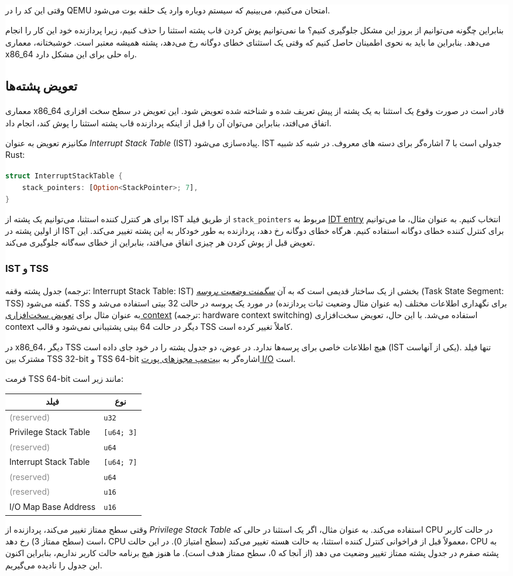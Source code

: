 وقتی این کد را در QEMU امتحان می‌کنیم، می‌بینیم که سیستم دوباره وارد یک حلقه بوت می‌شود.

بنابراین چگونه می‌توانیم از بروز این مشکل جلوگیری کنیم؟ ما نمی‌توانیم پوش کردن قاب پشته استثنا را حذف کنیم، زیرا پردازنده خود این کار را انجام می‌دهد. بنابراین ما باید به نحوی اطمینان حاصل کنیم که وقتی یک استثنای خطای دوگانه رخ می‌دهد، پشته همیشه معتبر است. خوشبختانه، معماری x86_64 راه حلی برای این مشکل دارد.

## تعویض پشته‌ها

معماری x86_64 قادر است در صورت وقوع یک استثنا به یک پشته از پیش تعریف شده و شناخته شده تعویض شود. این تعویض در سطح سخت افزاری اتفاق می‌افتد، بنابراین می‌توان آن را قبل از اینکه پردازنده قاب پشته استثنا را پوش کند، انجام داد.

مکانیزم تعویض به عنوان _Interrupt Stack Table_ (IST) پیاده‌سازی می‌شود. IST جدولی است با 7 اشاره‌گر برای دسته های معروف. در شبه‌ کد شبیه Rust:

```rust
struct InterruptStackTable {
    stack_pointers: [Option<StackPointer>; 7],
}
```

برای هر کنترل کننده استثنا، می‌توانیم یک پشته از IST از طریق فیلد `stack_pointers` مربوط به [IDT entry] انتخاب کنیم. به عنوان مثال، ما می‌توانیم از اولین پشته در IST برای کنترل کننده خطای دوگانه استفاده کنیم. هرگاه خطای دوگانه رخ دهد، پردازنده به طور خودکار به این پشته تغییر می‌کند. این تعویض قبل از پوش کردن هر چیزی اتفاق می‌افتد، بنابراین از خطای سه‌گانه جلوگیری می‌کند.

[IDT entry]: @/edition-2/posts/05-cpu-exceptions/index.md#the-interrupt-descriptor-table

### IST و TSS

جدول پشته وقفه (ترجمه: Interrupt Stack Table: IST) بخشی از یک ساختار قدیمی است که به آن _[سگمنت وضعیت پروسه]_ \(Task State Segment: TSS) گفته می‌شود. TSS برای نگهداری اطلاعات مختلف (به عنوان مثال وضعیت ثبات پردازنده) در مورد یک پروسه در حالت 32 بیتی استفاده می‌شد و به عنوان مثال برای [تعویض سخت‌افزاری context] \(ترجمه: hardware context switching) استفاده می‌شد. با این حال، تعویض سخت‌افزاری context دیگر در حالت 64 بیتی پشتیبانی نمی‌شود و قالب TSS کاملاً تغییر کرده است.

[سگمنت وضعیت پروسه]: https://en.wikipedia.org/wiki/Task_state_segment
[تعویض سخت‌افزاری context]: https://wiki.osdev.org/Context_Switching#Hardware_Context_Switching

در x86_64، دیگر TSS هیچ اطلاعات خاصی برای پرسه‌ها ندارد. در عوض، دو جدول پشته را در خود جای داده است (IST یکی از آنهاست). تنها فیلد مشترک بین TSS 32-bit و TSS 64-bit اشاره‌گر به [بیت‌مپ مجوزهای پورت I/O] است.

[بیت‌مپ مجوزهای پورت I/O]: https://en.wikipedia.org/wiki/Task_state_segment#I.2FO_port_permissions

فرمت TSS 64-bit مانند زیر است:

فیلد  | نوع
------ | ----------------
<span style="opacity: 0.5">(reserved)</span> | `u32`
Privilege Stack Table | `[u64; 3]`
<span style="opacity: 0.5">(reserved)</span> | `u64`
Interrupt Stack Table | `[u64; 7]`
<span style="opacity: 0.5">(reserved)</span> | `u64`
<span style="opacity: 0.5">(reserved)</span> | `u16`
I/O Map Base Address | `u16`

وقتی سطح ممتاز تغییر می‌کند، پردازنده از _Privilege Stack Table_ استفاده می‌کند. به عنوان مثال، اگر یک استثنا در حالی که CPU در حالت کاربر است (سطح ممتاز 3) رخ دهد، CPU معمولاً قبل از فراخوانی کنترل کننده استثنا، به حالت هسته تغییر می‌کند (سطح امتیاز 0). در این حالت، CPU به پشته صفرم در جدول پشته ممتاز تغییر وضعیت می دهد (از آنجا که 0، سطح ممتاز هدف است). ما هنوز هیچ برنامه حالت کاربر نداریم، بنابراین اکنون این جدول را نادیده می‌گیریم.


[گیت‌هاب]: https://github.com/phil-opp/blog_os
[در زیر]: #comments
[post branch]: https://github.com/phil-opp/blog_os/tree/post-06
[IDT]: @/edition-2/posts/05-cpu-exceptions/index.md#the-interrupt-descriptor-table
[_diverging_]: https://doc.rust-lang.org/stable/rust-by-example/fn/diverging.html
[swapped out]: http://pages.cs.wisc.edu/~remzi/OSTEP/vm-beyondphys.pdf
[Divide-by-zero]: https://wiki.osdev.org/Exceptions#Division_Error
[Invalid TSS]: https://wiki.osdev.org/Exceptions#Invalid_TSS
[Segment Not Present]: https://wiki.osdev.org/Exceptions#Segment_Not_Present
[Stack-Segment Fault]: https://wiki.osdev.org/Exceptions#Stack-Segment_Fault
[General Protection Fault]: https://wiki.osdev.org/Exceptions#General_Protection_Fault
[Page Fault]: https://wiki.osdev.org/Exceptions#Page_Fault
[AMD64 manual]: https://www.amd.com/system/files/TechDocs/24593.pdf
[interrupt stack frame]: @/edition-2/posts/05-cpu-exceptions/index.md#the-interrupt-stack-frame
[ساختار `TaskStateSegment`]: https://docs.rs/x86_64/0.14.2/x86_64/structures/tss/struct.TaskStateSegment.html
[جدول توصیف‌گر سراسری]: https://web.archive.org/web/20190217233448/https://www.flingos.co.uk/docs/reference/Global-Descriptor-Table/
[دستور `ltr`]: https://www.felixcloutier.com/x86/ltr
[تقسیم‌بندی حافظه]: https://en.wikipedia.org/wiki/X86_memory_segmentation
[کتاب “Three Easy Pieces”]: http://pages.cs.wisc.edu/~remzi/OSTEP/
[`set_cs`]: https://docs.rs/x86_64/0.14.2/x86_64/instructions/segmentation/fn.set_cs.html
[`load_tss`]: https://docs.rs/x86_64/0.14.2/x86_64/instructions/tables/fn.load_tss.html
[بدون یک test harness]: @/edition-2/posts/04-testing/index.md#no-harness-tests
[volatile]: https://en.wikipedia.org/wiki/Volatile_(computer_programming)
[`Volatile`]: https://docs.rs/volatile/0.2.6/volatile/struct.Volatile.html
[_tail call elimination_]: https://en.wikipedia.org/wiki/Tail_call
[Intel 8259]: https://en.wikipedia.org/wiki/Intel_8259